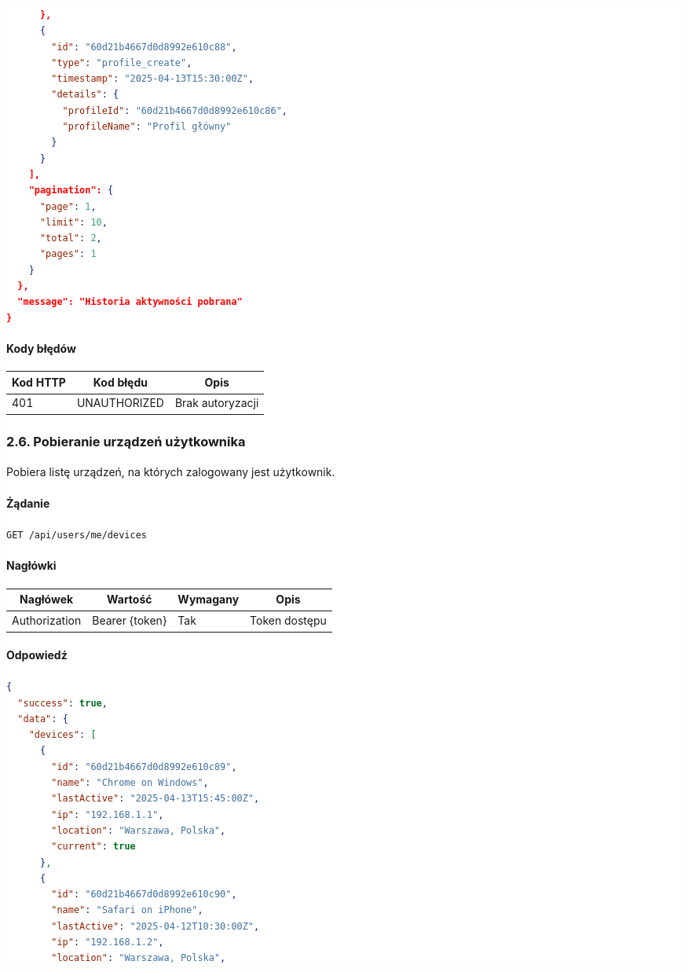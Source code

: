 ```json
      },
      {
        "id": "60d21b4667d0d8992e610c88",
        "type": "profile_create",
        "timestamp": "2025-04-13T15:30:00Z",
        "details": {
          "profileId": "60d21b4667d0d8992e610c86",
          "profileName": "Profil główny"
        }
      }
    ],
    "pagination": {
      "page": 1,
      "limit": 10,
      "total": 2,
      "pages": 1
    }
  },
  "message": "Historia aktywności pobrana"
}
```

#### Kody błędów

| Kod HTTP | Kod błędu | Opis |
|----------|-----------|------|
| 401 | UNAUTHORIZED | Brak autoryzacji |

### 2.6. Pobieranie urządzeń użytkownika

Pobiera listę urządzeń, na których zalogowany jest użytkownik.

#### Żądanie

```
GET /api/users/me/devices
```

#### Nagłówki

| Nagłówek | Wartość | Wymagany | Opis |
|----------|---------|----------|------|
| Authorization | Bearer {token} | Tak | Token dostępu |

#### Odpowiedź

```json
{
  "success": true,
  "data": {
    "devices": [
      {
        "id": "60d21b4667d0d8992e610c89",
        "name": "Chrome on Windows",
        "lastActive": "2025-04-13T15:45:00Z",
        "ip": "192.168.1.1",
        "location": "Warszawa, Polska",
        "current": true
      },
      {
        "id": "60d21b4667d0d8992e610c90",
        "name": "Safari on iPhone",
        "lastActive": "2025-04-12T10:30:00Z",
        "ip": "192.168.1.2",
        "location": "Warszawa, Polska",
```
